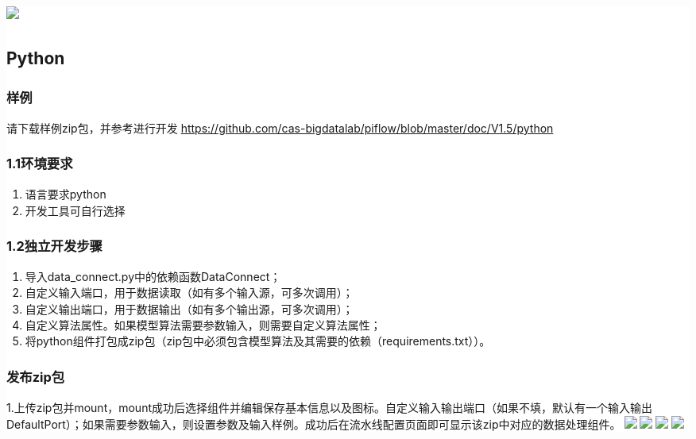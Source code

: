 ![](https://github.com/cas-bigdatalab/piflow/blob/master/doc/V1.4/png/stop_dev/15.png?raw=true)

## Python

### 样例
请下载样例zip包，并参考进行开发
<https://github.com/cas-bigdatalab/piflow/blob/master/doc/V1.5/python>

### 1.1环境要求
1. 语言要求python
2. 开发工具可自行选择

### 1.2独立开发步骤
1. 导入data_connect.py中的依赖函数DataConnect；
2. 自定义输入端口，用于数据读取（如有多个输入源，可多次调用）；
3. 自定义输出端口，用于数据输出（如有多个输出源，可多次调用）；
4. 自定义算法属性。如果模型算法需要参数输入，则需要自定义算法属性；
5. 将python组件打包成zip包（zip包中必须包含模型算法及其需要的依赖（requirements.txt））。

### 发布zip包
1.上传zip包并mount，mount成功后选择组件并编辑保存基本信息以及图标。自定义输入输出端口（如果不填，默认有一个输入输出DefaultPort）；如果需要参数输入，则设置参数及输入样例。成功后在流水线配置页面即可显示该zip中对应的数据处理组件。
![](https://github.com/cas-bigdatalab/piflow/blob/master/doc/V1.5/1.png?raw=true)
![](https://github.com/cas-bigdatalab/piflow/blob/master/doc/V1.5/2.png?raw=true)
![](https://github.com/cas-bigdatalab/piflow/blob/master/doc/V1.5/3.png?raw=true)
![](https://github.com/cas-bigdatalab/piflow/blob/master/doc/V1.5/4.png?raw=true)


